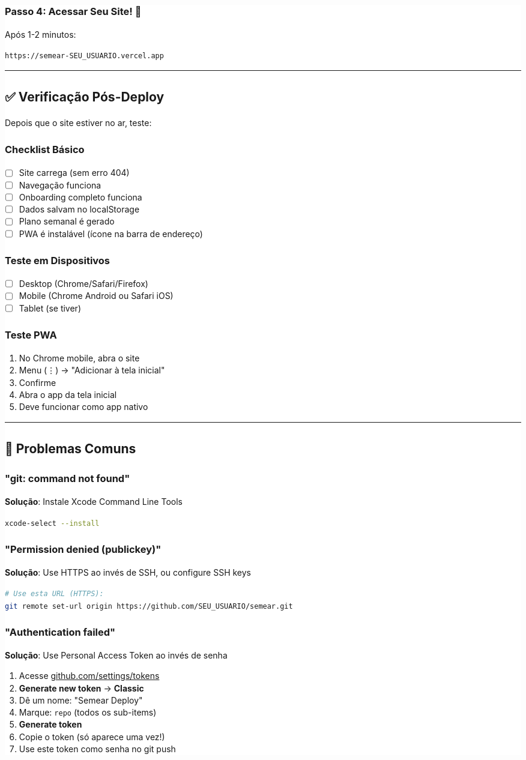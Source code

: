 ### Passo 4: Acessar Seu Site! 🎉
Após 1-2 minutos:
```
https://semear-SEU_USUARIO.vercel.app
```

---

## ✅ Verificação Pós-Deploy

Depois que o site estiver no ar, teste:

### Checklist Básico
- [ ] Site carrega (sem erro 404)
- [ ] Navegação funciona
- [ ] Onboarding completo funciona
- [ ] Dados salvam no localStorage
- [ ] Plano semanal é gerado
- [ ] PWA é instalável (ícone na barra de endereço)

### Teste em Dispositivos
- [ ] Desktop (Chrome/Safari/Firefox)
- [ ] Mobile (Chrome Android ou Safari iOS)
- [ ] Tablet (se tiver)

### Teste PWA
1. No Chrome mobile, abra o site
2. Menu (⋮) → "Adicionar à tela inicial"
3. Confirme
4. Abra o app da tela inicial
5. Deve funcionar como app nativo

---

## 🐛 Problemas Comuns

### "git: command not found"
**Solução**: Instale Xcode Command Line Tools
```bash
xcode-select --install
```

### "Permission denied (publickey)"
**Solução**: Use HTTPS ao invés de SSH, ou configure SSH keys
```bash
# Use esta URL (HTTPS):
git remote set-url origin https://github.com/SEU_USUARIO/semear.git
```

### "Authentication failed"
**Solução**: Use Personal Access Token ao invés de senha
1. Acesse [github.com/settings/tokens](https://github.com/settings/tokens)
2. **Generate new token** → **Classic**
3. Dê um nome: "Semear Deploy"
4. Marque: `repo` (todos os sub-items)
5. **Generate token**
6. Copie o token (só aparece uma vez!)
7. Use este token como senha no git push
